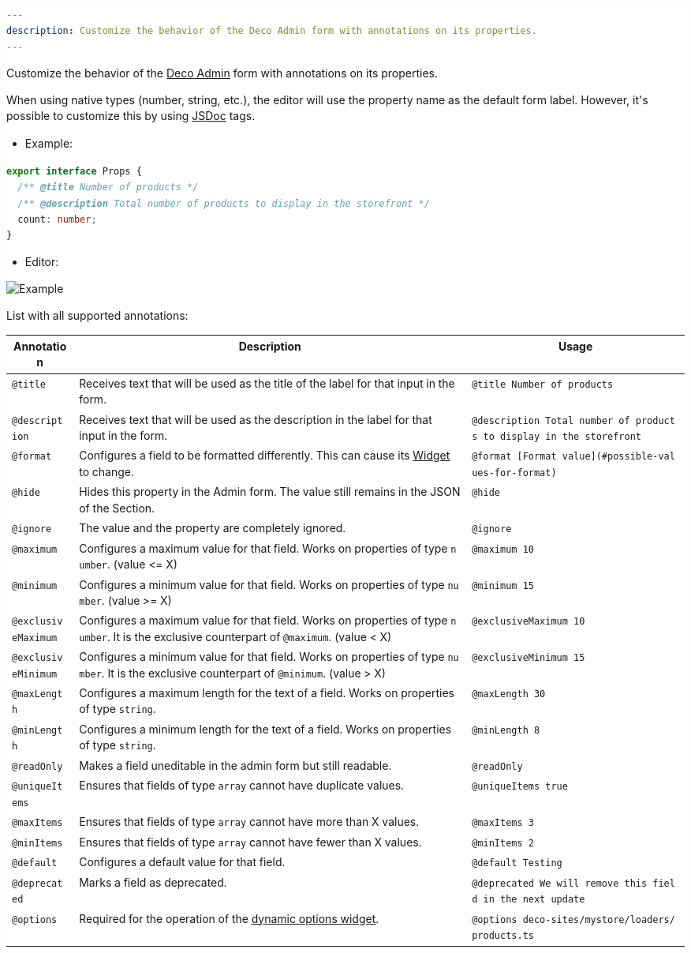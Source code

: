 ```yaml
---
description: Customize the behavior of the Deco Admin form with annotations on its properties.
---
```


Customize the behavior of the [Deco Admin](https://admin.deco.cx) form with annotations on its properties.

When using native types (number, string, etc.), the editor will use the property name as the default form label. However, it's possible to customize this by using [JSDoc](https://jsdoc.app/) tags.

- Example:

```ts
export interface Props {
  /** @title Number of products */
  /** @description Total number of products to display in the storefront */
  count: number;
}
```

- Editor:

<img src="/docs/annotations/example.png" alt="Example" width="400">

List with all supported annotations:

| Annotation | Description | Usage |
|------------|-------------|-------|
|`@title`|Receives text that will be used as the title of the label for that input in the form.|`@title Number of products`|
|`@description`|Receives text that will be used as the description in the label for that input in the form.|`@description Total number of products to display in the storefront`|
|`@format`|Configures a field to be formatted differently. This can cause its [Widget](/docs/en/reference/widgets) to change.|`@format [Format value](#possible-values-for-format)`|
|`@hide`|Hides this property in the Admin form. The value still remains in the JSON of the Section.|`@hide`|
|`@ignore`|The value and the property are completely ignored.|`@ignore`|
|`@maximum`|Configures a maximum value for that field. Works on properties of type `number`. (value <= X)|`@maximum 10`|
|`@minimum`|Configures a minimum value for that field. Works on properties of type `number`. (value >= X)|`@minimum 15`|
|`@exclusiveMaximum`|Configures a maximum value for that field. Works on properties of type `number`. It is the exclusive counterpart of `@maximum`. (value < X)|`@exclusiveMaximum 10`|
|`@exclusiveMinimum`|Configures a minimum value for that field. Works on properties of type `number`. It is the exclusive counterpart of `@minimum`. (value > X)|`@exclusiveMinimum 15`|
|`@maxLength`|Configures a maximum length for the text of a field. Works on properties of type `string`.|`@maxLength 30`|
|`@minLength`|Configures a minimum length for the text of a field. Works on properties of type `string`.|`@minLength 8`|
|`@readOnly`|Makes a field uneditable in the admin form but still readable.|`@readOnly`|
|`@uniqueItems`|Ensures that fields of type `array` cannot have duplicate values.|`@uniqueItems true`|
|`@maxItems`|Ensures that fields of type `array` cannot have more than X values.|`@maxItems 3`|
|`@minItems`|Ensures that fields of type `array` cannot have fewer than X values.|`@minItems 2`|
|`@default`|Configures a default value for that field.|`@default Testing`|
|`@deprecated`|Marks a field as deprecated.|`@deprecated We will remove this field in the next update`|
| `@options` | Required for the operation of the [dynamic options widget](/docs/pt/reference/widgets#dynamic-options). | `@options deco-sites/mystore/loaders/products.ts` |
